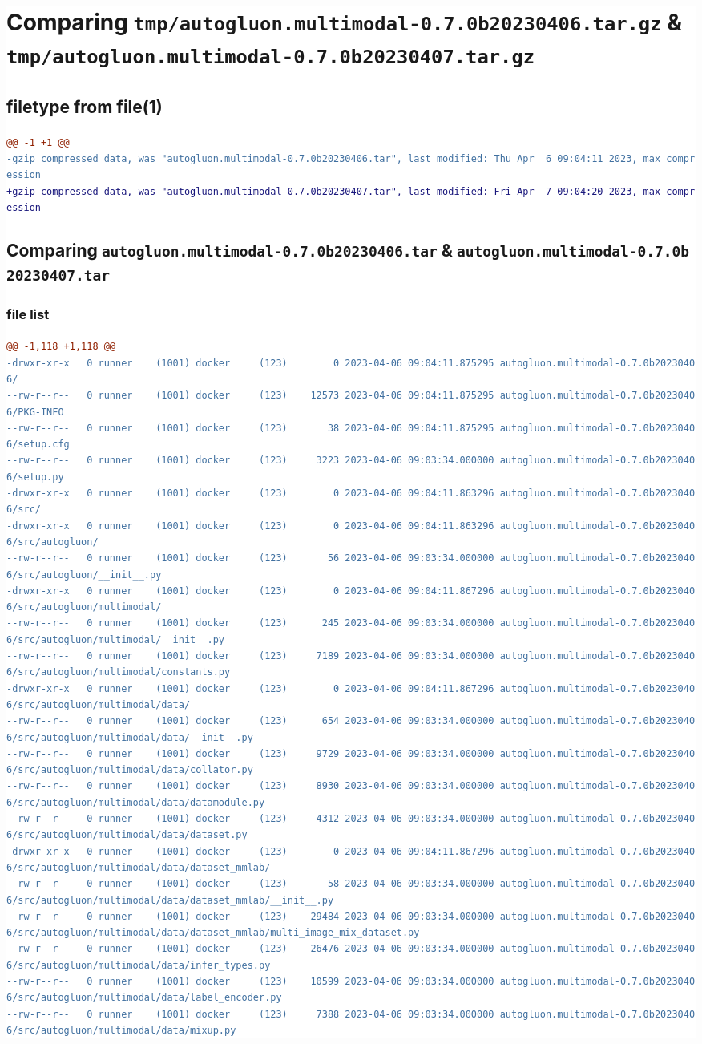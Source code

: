 # Comparing `tmp/autogluon.multimodal-0.7.0b20230406.tar.gz` & `tmp/autogluon.multimodal-0.7.0b20230407.tar.gz`

## filetype from file(1)

```diff
@@ -1 +1 @@
-gzip compressed data, was "autogluon.multimodal-0.7.0b20230406.tar", last modified: Thu Apr  6 09:04:11 2023, max compression
+gzip compressed data, was "autogluon.multimodal-0.7.0b20230407.tar", last modified: Fri Apr  7 09:04:20 2023, max compression
```

## Comparing `autogluon.multimodal-0.7.0b20230406.tar` & `autogluon.multimodal-0.7.0b20230407.tar`

### file list

```diff
@@ -1,118 +1,118 @@
-drwxr-xr-x   0 runner    (1001) docker     (123)        0 2023-04-06 09:04:11.875295 autogluon.multimodal-0.7.0b20230406/
--rw-r--r--   0 runner    (1001) docker     (123)    12573 2023-04-06 09:04:11.875295 autogluon.multimodal-0.7.0b20230406/PKG-INFO
--rw-r--r--   0 runner    (1001) docker     (123)       38 2023-04-06 09:04:11.875295 autogluon.multimodal-0.7.0b20230406/setup.cfg
--rw-r--r--   0 runner    (1001) docker     (123)     3223 2023-04-06 09:03:34.000000 autogluon.multimodal-0.7.0b20230406/setup.py
-drwxr-xr-x   0 runner    (1001) docker     (123)        0 2023-04-06 09:04:11.863296 autogluon.multimodal-0.7.0b20230406/src/
-drwxr-xr-x   0 runner    (1001) docker     (123)        0 2023-04-06 09:04:11.863296 autogluon.multimodal-0.7.0b20230406/src/autogluon/
--rw-r--r--   0 runner    (1001) docker     (123)       56 2023-04-06 09:03:34.000000 autogluon.multimodal-0.7.0b20230406/src/autogluon/__init__.py
-drwxr-xr-x   0 runner    (1001) docker     (123)        0 2023-04-06 09:04:11.867296 autogluon.multimodal-0.7.0b20230406/src/autogluon/multimodal/
--rw-r--r--   0 runner    (1001) docker     (123)      245 2023-04-06 09:03:34.000000 autogluon.multimodal-0.7.0b20230406/src/autogluon/multimodal/__init__.py
--rw-r--r--   0 runner    (1001) docker     (123)     7189 2023-04-06 09:03:34.000000 autogluon.multimodal-0.7.0b20230406/src/autogluon/multimodal/constants.py
-drwxr-xr-x   0 runner    (1001) docker     (123)        0 2023-04-06 09:04:11.867296 autogluon.multimodal-0.7.0b20230406/src/autogluon/multimodal/data/
--rw-r--r--   0 runner    (1001) docker     (123)      654 2023-04-06 09:03:34.000000 autogluon.multimodal-0.7.0b20230406/src/autogluon/multimodal/data/__init__.py
--rw-r--r--   0 runner    (1001) docker     (123)     9729 2023-04-06 09:03:34.000000 autogluon.multimodal-0.7.0b20230406/src/autogluon/multimodal/data/collator.py
--rw-r--r--   0 runner    (1001) docker     (123)     8930 2023-04-06 09:03:34.000000 autogluon.multimodal-0.7.0b20230406/src/autogluon/multimodal/data/datamodule.py
--rw-r--r--   0 runner    (1001) docker     (123)     4312 2023-04-06 09:03:34.000000 autogluon.multimodal-0.7.0b20230406/src/autogluon/multimodal/data/dataset.py
-drwxr-xr-x   0 runner    (1001) docker     (123)        0 2023-04-06 09:04:11.867296 autogluon.multimodal-0.7.0b20230406/src/autogluon/multimodal/data/dataset_mmlab/
--rw-r--r--   0 runner    (1001) docker     (123)       58 2023-04-06 09:03:34.000000 autogluon.multimodal-0.7.0b20230406/src/autogluon/multimodal/data/dataset_mmlab/__init__.py
--rw-r--r--   0 runner    (1001) docker     (123)    29484 2023-04-06 09:03:34.000000 autogluon.multimodal-0.7.0b20230406/src/autogluon/multimodal/data/dataset_mmlab/multi_image_mix_dataset.py
--rw-r--r--   0 runner    (1001) docker     (123)    26476 2023-04-06 09:03:34.000000 autogluon.multimodal-0.7.0b20230406/src/autogluon/multimodal/data/infer_types.py
--rw-r--r--   0 runner    (1001) docker     (123)    10599 2023-04-06 09:03:34.000000 autogluon.multimodal-0.7.0b20230406/src/autogluon/multimodal/data/label_encoder.py
--rw-r--r--   0 runner    (1001) docker     (123)     7388 2023-04-06 09:03:34.000000 autogluon.multimodal-0.7.0b20230406/src/autogluon/multimodal/data/mixup.py
```